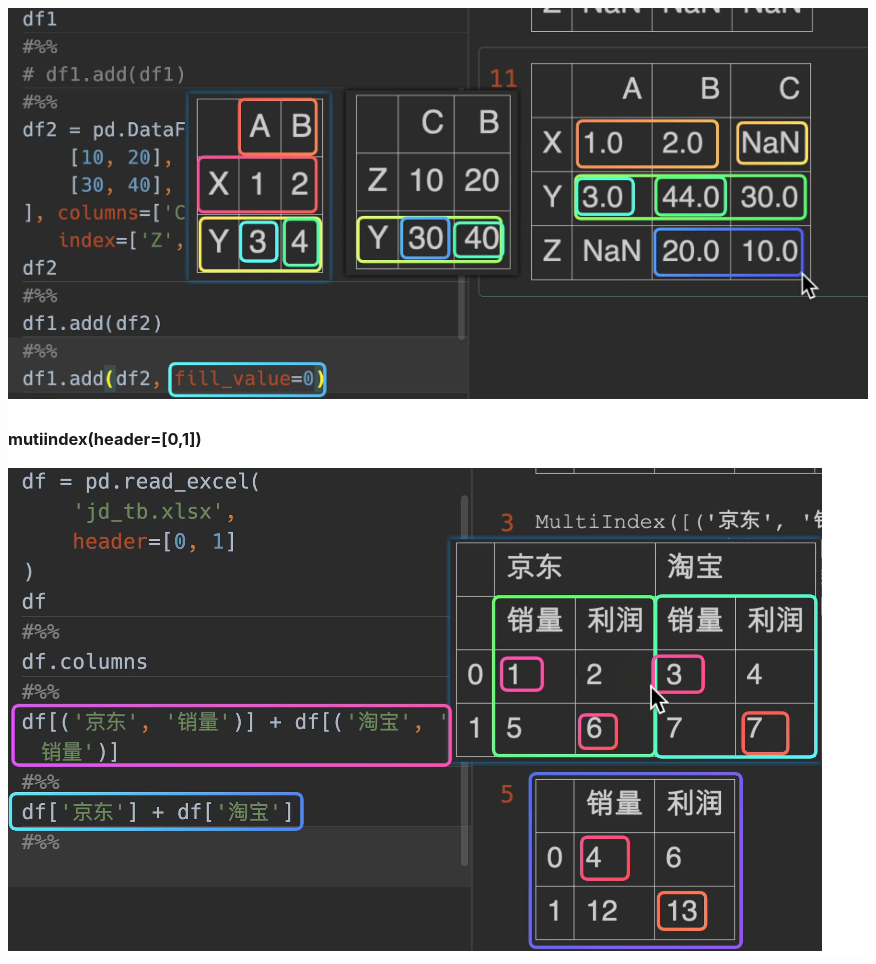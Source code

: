 ![image-20210405102706461](imgs/image-20210405102706461.png)

### mutiindex(header=[0,1])

![image-20210405102935965](imgs/image-20210405102935965.png)
